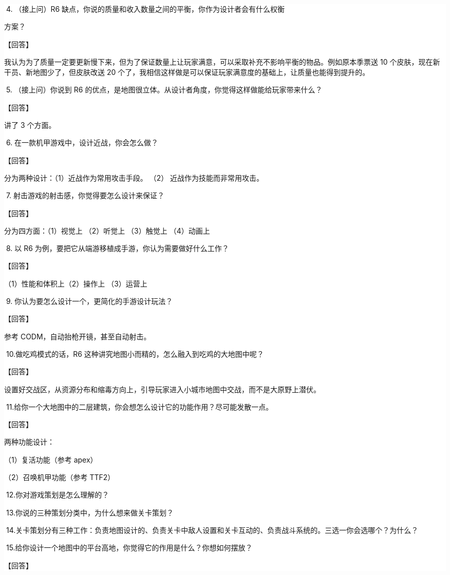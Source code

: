  4. （接上问）R6 缺点，你说的质量和收入数量之间的平衡，你作为设计者会有什么权衡

方案？

【回答】

我认为为了质量一定要更新慢下来，但为了保证数量上让玩家满意，可以采取补充不影响平衡的物品。例如原本季票送 10 个皮肤，现在新干员、新地图少了，但皮肤改送 20 个了，我相信这样做是可以保证玩家满意度的基础上，让质量也能得到提升的。

 5. （接上问）你说到 R6 的优点，是地图很立体。从设计者角度，你觉得这样做能给玩家带来什么？

【回答】

讲了 3 个方面。

 6. 在一款机甲游戏中，设计近战，你会怎么做？

【回答】

分为两种设计：（1）近战作为常用攻击手段。 （2） 近战作为技能而非常用攻击。

 7. 射击游戏的射击感，你觉得要怎么设计来保证？

【回答】

分为四方面：（1）视觉上 （2）听觉上 （3）触觉上 （4）动画上

 8. 以 R6 为例，要把它从端游移植成手游，你认为需要做好什么工作？

【回答】

（1）性能和体积上（2）操作上 （3）运营上

 9. 你认为要怎么设计一个，更简化的手游设计玩法？

【回答】

参考 CODM，自动抬枪开镜，甚至自动射击。

 10.做吃鸡模式的话，R6 这种讲究地图小而精的，怎么融入到吃鸡的大地图中呢？

【回答】

设置好交战区，从资源分布和缩毒方向上，引导玩家进入小城市地图中交战，而不是大原野上潜伏。

 11.给你一个大地图中的二层建筑，你会想怎么设计它的功能作用？尽可能发散一点。

【回答】

两种功能设计：

（1）复活功能（参考 apex）

（2）召唤机甲功能（参考 TTF2）

 12.你对游戏策划是怎么理解的？

 13.你说的三种策划分类中，为什么想来做关卡策划？

 14.关卡策划分有三种工作：负责地图设计的、负责关卡中敌人设置和关卡互动的、负责战斗系统的。三选一你会选哪个？为什么？

 15.给你设计一个地图中的平台高地，你觉得它的作用是什么？你想如何摆放？

【回答】 

